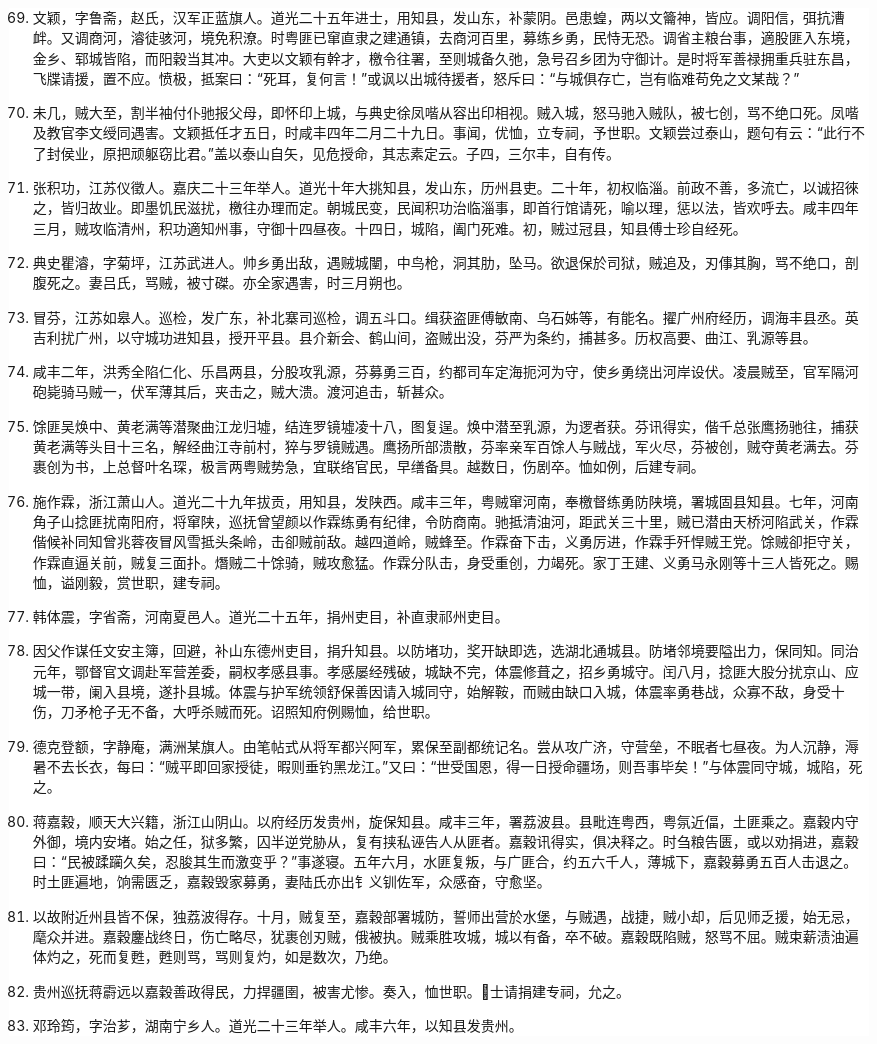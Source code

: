 69. <span id="列传二百七十八_忠义五-69"></span>
文颖，字鲁斋，赵氏，汉军正蓝旗人。道光二十五年进士，用知县，发山东，补蒙阴。邑患蝗，两以文籥神，皆应。调阳信，弭抗漕衅。又调商河，濬徒骇河，境免积潦。时粤匪已窜直隶之建通镇，去商河百里，募练乡勇，民恃无恐。调省主粮台事，適股匪入东境，金乡、郓城皆陷，而阳穀当其冲。大吏以文颖有幹才，檄令往署，至则城备久弛，急号召乡团为守御计。是时将军善禄拥重兵驻东昌，飞牒请援，置不应。愤极，抵案曰：“死耳，复何言！”或讽以出城待援者，怒斥曰：“与城俱存亡，岂有临难苟免之文某哉？”

70. <span id="列传二百七十八_忠义五-70"></span>
未几，贼大至，割半袖付仆驰报父母，即怀印上城，与典史徐凤喈从容出印相视。贼入城，怒马驰入贼队，被七创，骂不绝口死。凤喈及教官李文绶同遇害。文颖抵任才五日，时咸丰四年二月二十九日。事闻，优恤，立专祠，予世职。文颖尝过泰山，题句有云：“此行不了封侯业，原把顽躯窃比君。”盖以泰山自矢，见危授命，其志素定云。子四，三尔丰，自有传。

71. <span id="列传二百七十八_忠义五-71"></span>
张积功，江苏仪徵人。嘉庆二十三年举人。道光十年大挑知县，发山东，历州县吏。二十年，初权临淄。前政不善，多流亡，以诚招徠之，皆归故业。即墨饥民滋扰，檄往办理而定。朝城民变，民闻积功治临淄事，即首行馆请死，喻以理，惩以法，皆欢呼去。咸丰四年三月，贼攻临清州，积功適知州事，守御十四昼夜。十四日，城陷，阖门死难。初，贼过冠县，知县傅士珍自经死。

72. <span id="列传二百七十八_忠义五-72"></span>
典史瞿濬，字菊坪，江苏武进人。帅乡勇出敌，遇贼城闉，中鸟枪，洞其肋，坠马。欲退保於司狱，贼追及，刃倳其胸，骂不绝口，剖腹死之。妻吕氏，骂贼，被寸磔。亦全家遇害，时三月朔也。

73. <span id="列传二百七十八_忠义五-73"></span>
冒芬，江苏如皋人。巡检，发广东，补北寨司巡检，调五斗口。缉获盗匪傅敏南、乌石姊等，有能名。擢广州府经历，调海丰县丞。英吉利扰广州，以守城功进知县，授开平县。县介新会、鹤山间，盗贼出没，芬严为条约，捕甚多。历权高要、曲江、乳源等县。

74. <span id="列传二百七十八_忠义五-74"></span>
咸丰二年，洪秀全陷仁化、乐昌两县，分股攻乳源，芬募勇三百，约都司车定海扼河为守，使乡勇绕出河岸设伏。凌晨贼至，官军隔河砲毙骑马贼一，伏军薄其后，夹击之，贼大溃。渡河追击，斩甚众。

75. <span id="列传二百七十八_忠义五-75"></span>
馀匪吴焕中、黄老满等潜聚曲江龙归墟，结连罗镜墟凌十八，图复逞。焕中潜至乳源，为逻者获。芬讯得实，偕千总张鹰扬驰往，捕获黄老满等头目十三名，解经曲江寺前村，猝与罗镜贼遇。鹰扬所部溃散，芬率亲军百馀人与贼战，军火尽，芬被创，贼夺黄老满去。芬裹创为书，上总督叶名琛，极言两粤贼势急，宜联络官民，早缮备具。越数日，伤剧卒。恤如例，后建专祠。

76. <span id="列传二百七十八_忠义五-76"></span>
施作霖，浙江萧山人。道光二十九年拔贡，用知县，发陕西。咸丰三年，粤贼窜河南，奉檄督练勇防陕境，署城固县知县。七年，河南角子山捻匪扰南阳府，将窜陕，巡抚曾望颜以作霖练勇有纪律，令防商南。驰抵清油河，距武关三十里，贼已潜由天桥河陷武关，作霖偕候补同知曾兆蓉夜冒风雪抵头条岭，击卻贼前敌。越四道岭，贼蜂至。作霖奋下击，义勇厉进，作霖手歼悍贼王党。馀贼卻拒守关，作霖直逼关前，贼复三面扑。熸贼二十馀骑，贼攻愈猛。作霖分队击，身受重创，力竭死。家丁王建、义勇马永刚等十三人皆死之。赐恤，谥刚毅，赏世职，建专祠。

77. <span id="列传二百七十八_忠义五-77"></span>
韩体震，字省斋，河南夏邑人。道光二十五年，捐州吏目，补直隶祁州吏目。

78. <span id="列传二百七十八_忠义五-78"></span>
因父作谋任文安主簿，回避，补山东德州吏目，捐升知县。以防堵功，奖开缺即选，选湖北通城县。防堵邻境要隘出力，保同知。同治元年，鄂督官文调赴军营差委，嗣权孝感县事。孝感屡经残破，城缺不完，体震修葺之，招乡勇城守。闰八月，捻匪大股分扰京山、应城一带，阑入县境，遂扑县城。体震与护军统领舒保善因请入城同守，始解鞍，而贼由缺口入城，体震率勇巷战，众寡不敌，身受十伤，刀矛枪子无不备，大呼杀贼而死。诏照知府例赐恤，给世职。

79. <span id="列传二百七十八_忠义五-79"></span>
德克登额，字静庵，满洲某旗人。由笔帖式从将军都兴阿军，累保至副都统记名。尝从攻广济，守营垒，不眠者七昼夜。为人沉静，溽暑不去长衣，每曰：“贼平即回家授徒，暇则垂钓黑龙江。”又曰：“世受国恩，得一日授命疆场，则吾事毕矣！”与体震同守城，城陷，死之。

80. <span id="列传二百七十八_忠义五-80"></span>
蒋嘉穀，顺天大兴籍，浙江山阴山。以府经历发贵州，旋保知县。咸丰三年，署荔波县。县毗连粤西，粤氛近偪，土匪乘之。嘉穀内守外御，境内安堵。始之任，狱多繁，囚半逆党胁从，复有挟私诬告人从匪者。嘉穀讯得实，俱决释之。时刍粮告匮，或以劝捐进，嘉穀曰：“民被蹂躏久矣，忍朘其生而激变乎？”事遂寝。五年六月，水匪复叛，与广匪合，约五六千人，薄城下，嘉穀募勇五百人击退之。时土匪遍地，饷需匮乏，嘉穀毁家募勇，妻陆氏亦出钅义钏佐军，众感奋，守愈坚。

81. <span id="列传二百七十八_忠义五-81"></span>
以故附近州县皆不保，独荔波得存。十月，贼复至，嘉穀部署城防，誓师出营於水堡，与贼遇，战捷，贼小却，后见师乏援，始无忌，麾众并进。嘉穀鏖战终日，伤亡略尽，犹裹创刃贼，俄被执。贼乘胜攻城，城以有备，卒不破。嘉穀既陷贼，怒骂不屈。贼束薪渍油遍体灼之，死而复甦，甦则骂，骂则复灼，如是数次，乃绝。

82. <span id="列传二百七十八_忠义五-82"></span>
贵州巡抚蒋霨远以嘉穀善政得民，力捍疆圉，被害尤惨。奏入，恤世职。士请捐建专祠，允之。

83. <span id="列传二百七十八_忠义五-83"></span>
邓玲筠，字治芗，湖南宁乡人。道光二十三年举人。咸丰六年，以知县发贵州。
